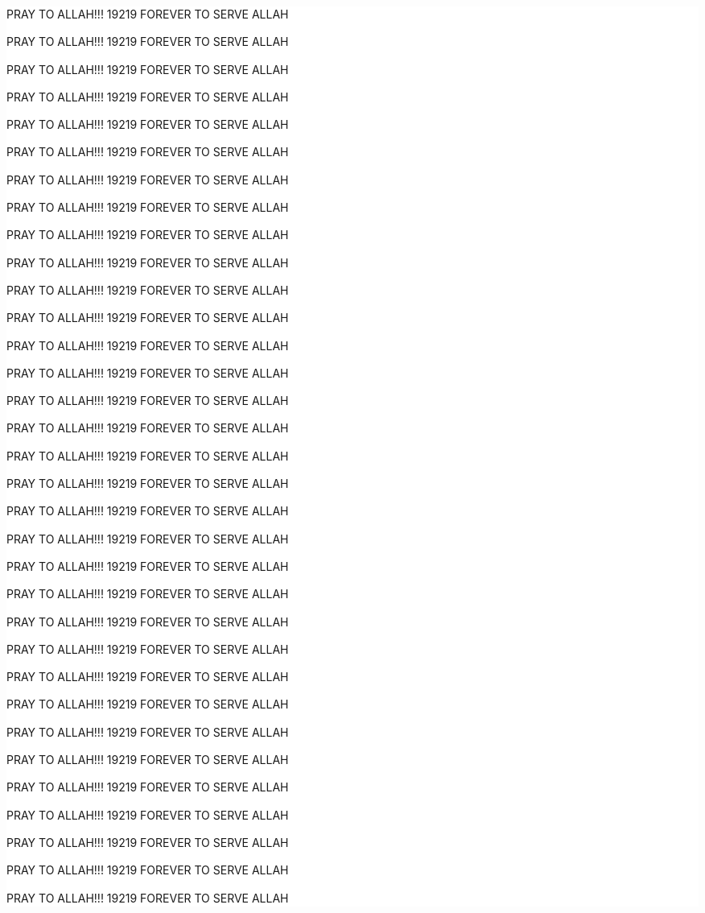 PRAY TO ALLAH!!! 19219 FOREVER TO SERVE ALLAH

PRAY TO ALLAH!!! 19219 FOREVER TO SERVE ALLAH

PRAY TO ALLAH!!! 19219 FOREVER TO SERVE ALLAH

PRAY TO ALLAH!!! 19219 FOREVER TO SERVE ALLAH

PRAY TO ALLAH!!! 19219 FOREVER TO SERVE ALLAH

PRAY TO ALLAH!!! 19219 FOREVER TO SERVE ALLAH

PRAY TO ALLAH!!! 19219 FOREVER TO SERVE ALLAH

PRAY TO ALLAH!!! 19219 FOREVER TO SERVE ALLAH

PRAY TO ALLAH!!! 19219 FOREVER TO SERVE ALLAH

PRAY TO ALLAH!!! 19219 FOREVER TO SERVE ALLAH

PRAY TO ALLAH!!! 19219 FOREVER TO SERVE ALLAH

PRAY TO ALLAH!!! 19219 FOREVER TO SERVE ALLAH

PRAY TO ALLAH!!! 19219 FOREVER TO SERVE ALLAH

PRAY TO ALLAH!!! 19219 FOREVER TO SERVE ALLAH

PRAY TO ALLAH!!! 19219 FOREVER TO SERVE ALLAH

PRAY TO ALLAH!!! 19219 FOREVER TO SERVE ALLAH

PRAY TO ALLAH!!! 19219 FOREVER TO SERVE ALLAH

PRAY TO ALLAH!!! 19219 FOREVER TO SERVE ALLAH

PRAY TO ALLAH!!! 19219 FOREVER TO SERVE ALLAH

PRAY TO ALLAH!!! 19219 FOREVER TO SERVE ALLAH

PRAY TO ALLAH!!! 19219 FOREVER TO SERVE ALLAH

PRAY TO ALLAH!!! 19219 FOREVER TO SERVE ALLAH

PRAY TO ALLAH!!! 19219 FOREVER TO SERVE ALLAH

PRAY TO ALLAH!!! 19219 FOREVER TO SERVE ALLAH

PRAY TO ALLAH!!! 19219 FOREVER TO SERVE ALLAH

PRAY TO ALLAH!!! 19219 FOREVER TO SERVE ALLAH

PRAY TO ALLAH!!! 19219 FOREVER TO SERVE ALLAH

PRAY TO ALLAH!!! 19219 FOREVER TO SERVE ALLAH

PRAY TO ALLAH!!! 19219 FOREVER TO SERVE ALLAH

PRAY TO ALLAH!!! 19219 FOREVER TO SERVE ALLAH

PRAY TO ALLAH!!! 19219 FOREVER TO SERVE ALLAH

PRAY TO ALLAH!!! 19219 FOREVER TO SERVE ALLAH

PRAY TO ALLAH!!! 19219 FOREVER TO SERVE ALLAH
